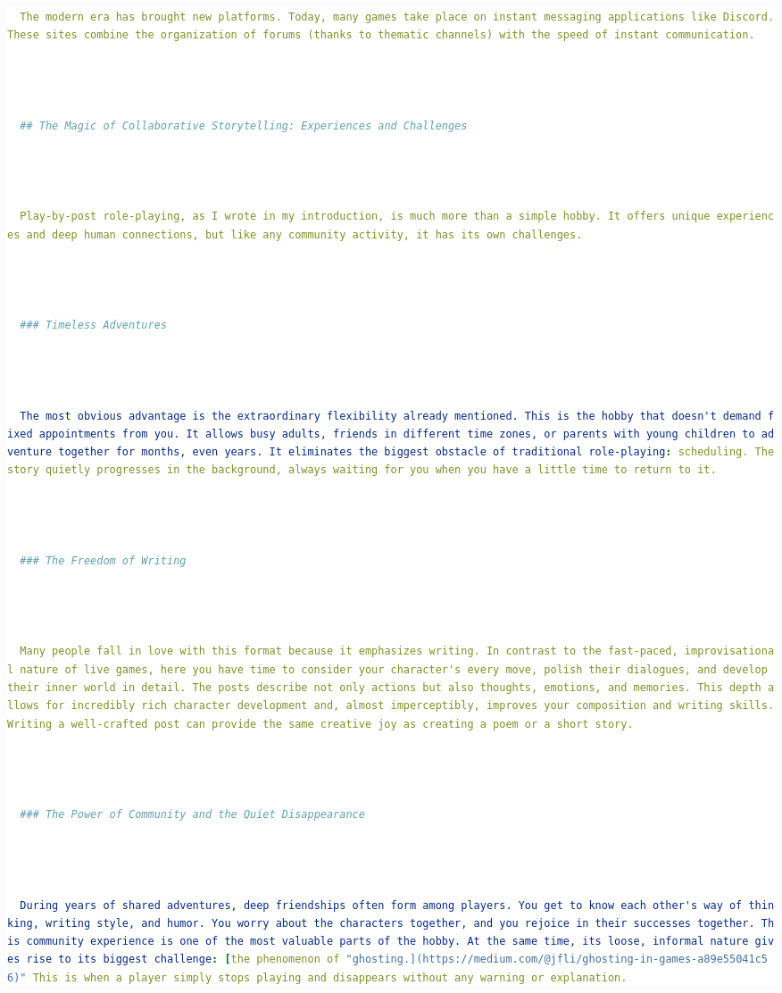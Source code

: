 ```yaml
  The modern era has brought new platforms. Today, many games take place on instant messaging applications like Discord. These sites combine the organization of forums (thanks to thematic channels) with the speed of instant communication.




  ## The Magic of Collaborative Storytelling: Experiences and Challenges




  Play-by-post role-playing, as I wrote in my introduction, is much more than a simple hobby. It offers unique experiences and deep human connections, but like any community activity, it has its own challenges.




  ### Timeless Adventures




  The most obvious advantage is the extraordinary flexibility already mentioned. This is the hobby that doesn't demand fixed appointments from you. It allows busy adults, friends in different time zones, or parents with young children to adventure together for months, even years. It eliminates the biggest obstacle of traditional role-playing: scheduling. The story quietly progresses in the background, always waiting for you when you have a little time to return to it.




  ### The Freedom of Writing




  Many people fall in love with this format because it emphasizes writing. In contrast to the fast-paced, improvisational nature of live games, here you have time to consider your character's every move, polish their dialogues, and develop their inner world in detail. The posts describe not only actions but also thoughts, emotions, and memories. This depth allows for incredibly rich character development and, almost imperceptibly, improves your composition and writing skills. Writing a well-crafted post can provide the same creative joy as creating a poem or a short story.




  ### The Power of Community and the Quiet Disappearance




  During years of shared adventures, deep friendships often form among players. You get to know each other's way of thinking, writing style, and humor. You worry about the characters together, and you rejoice in their successes together. This community experience is one of the most valuable parts of the hobby. At the same time, its loose, informal nature gives rise to its biggest challenge: [the phenomenon of "ghosting.](https://medium.com/@jfli/ghosting-in-games-a89e55041c56)" This is when a player simply stops playing and disappears without any warning or explanation.


```